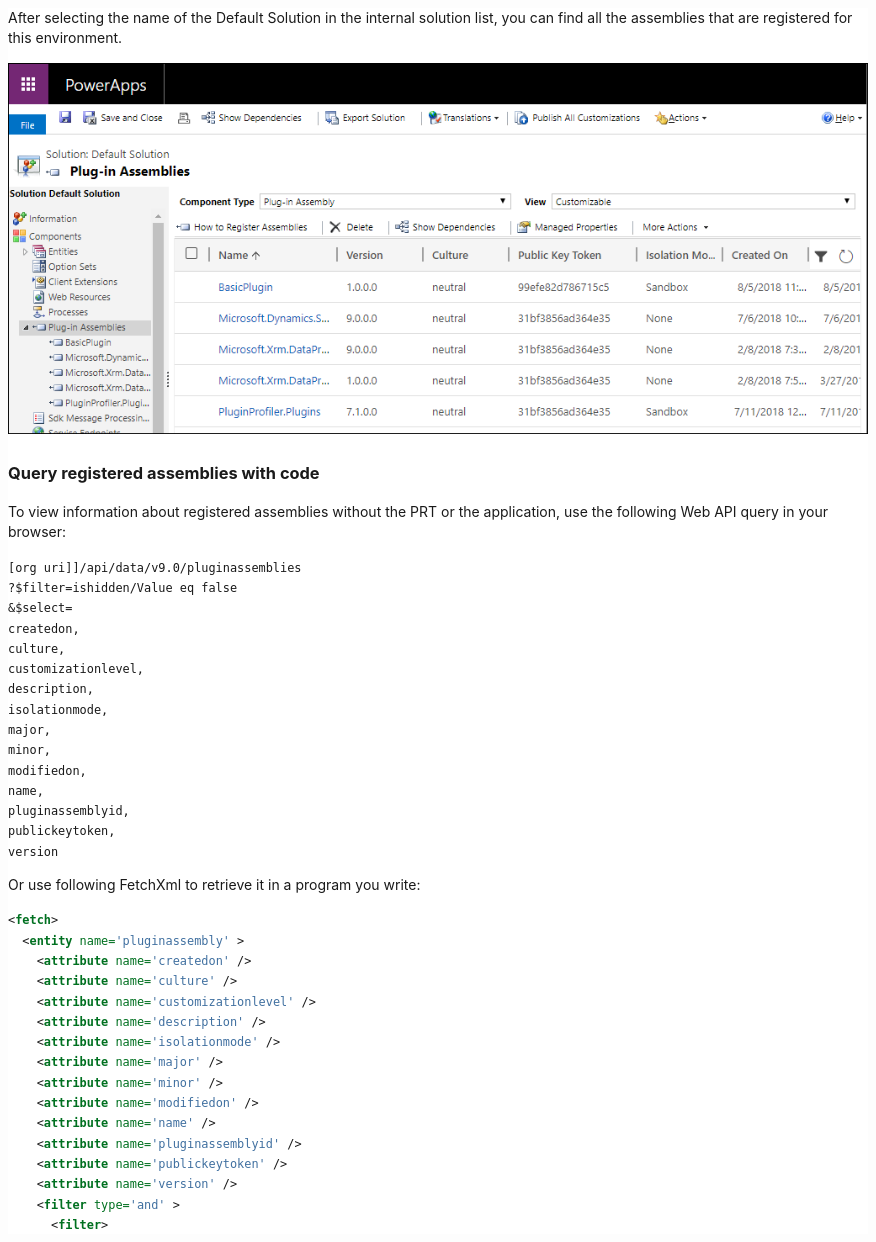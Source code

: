 After selecting the name of the Default Solution in the internal solution list, you can find all the assemblies that are registered for this environment.

![View all registered assemblies.](media/view-plug-in-assemblies-default-solution.png)

### Query registered assemblies with code

To view information about registered assemblies without the PRT or the application, use the following Web API query in your browser:

```
[org uri]]/api/data/v9.0/pluginassemblies
?$filter=ishidden/Value eq false
&$select=
createdon,
culture,
customizationlevel,
description,
isolationmode,
major,
minor,
modifiedon,
name,
pluginassemblyid,
publickeytoken,
version
```

Or use following FetchXml to retrieve it in a program you write:

```xml
<fetch>
  <entity name='pluginassembly' >
    <attribute name='createdon' />
    <attribute name='culture' />
    <attribute name='customizationlevel' />
    <attribute name='description' />
    <attribute name='isolationmode' />
    <attribute name='major' />
    <attribute name='minor' />
    <attribute name='modifiedon' />
    <attribute name='name' />
    <attribute name='pluginassemblyid' />
    <attribute name='publickeytoken' />
    <attribute name='version' />
    <filter type='and' >
      <filter>
```